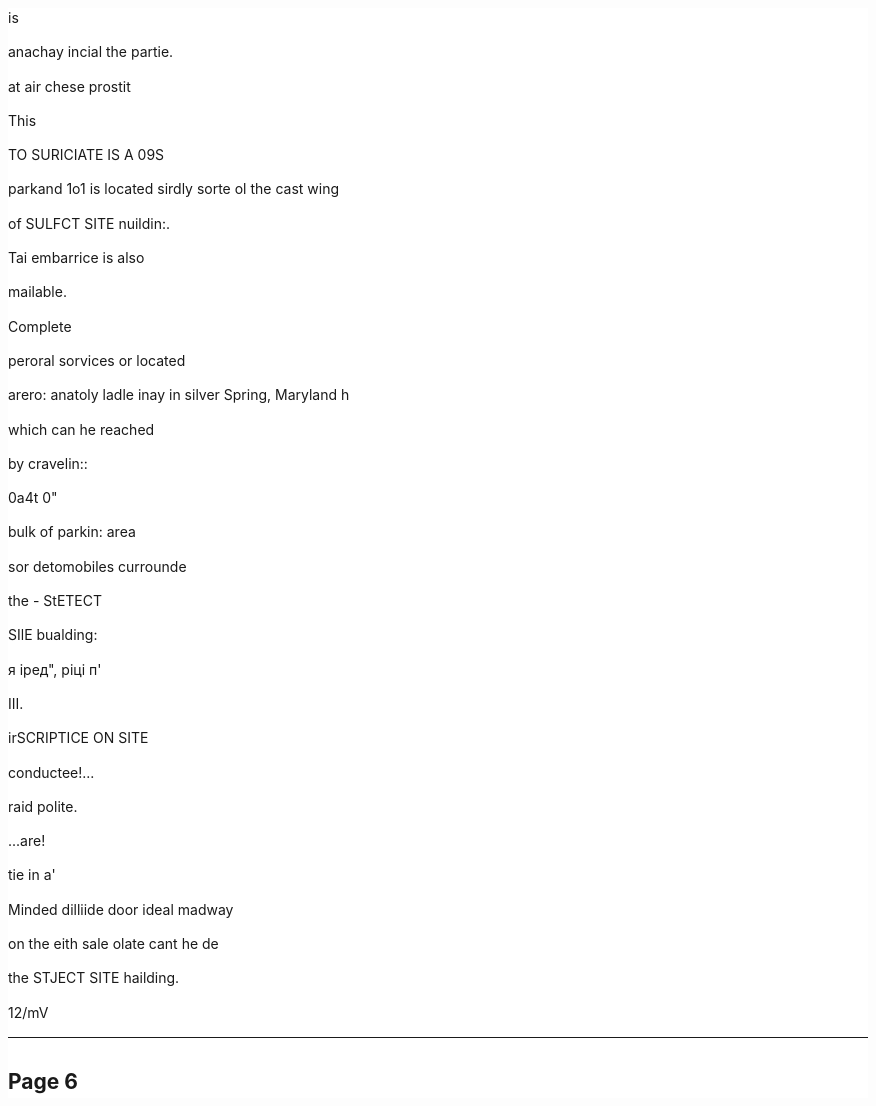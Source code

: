 is

anachay incial the partie.

at air chese prostit

This

TO SURICIATE IS A 09S

parkand 1o1 is located sirdly sorte ol the cast wing

of SULFCT SITE nuildin:.

Tai embarrice is also

mailable.

Complete

peroral sorvices or located

arero: anatoly ladle inay in silver Spring, Maryland h

which can he reached

by cravelin::

0a4t 0"

bulk of parkin: area

sor detomobiles currounde

the - StETECT

SIlE bualding:

я іред", ріці п'

III.

irSCRIPTICE ON SITE

conductee!...

raid polite.

...are!

tie in a'

Minded dilliide door ideal madway

on the eith sale olate cant he de

the STJECT SITE hailding.

12/mV

---

## Page 6
